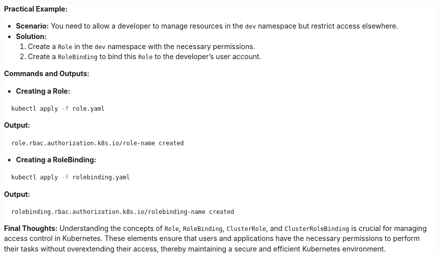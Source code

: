 **Practical Example:**
- **Scenario:** You need to allow a developer to manage resources in the `dev` namespace but restrict access elsewhere.
- **Solution:**
  1. Create a `Role` in the `dev` namespace with the necessary permissions.
  2. Create a `RoleBinding` to bind this `Role` to the developer’s user account.

**Commands and Outputs:**
- **Creating a Role:**
```bash
  kubectl apply -f role.yaml
```
  **Output:**
```bash
  role.rbac.authorization.k8s.io/role-name created
```

- **Creating a RoleBinding:**
```bash
  kubectl apply -f rolebinding.yaml
```
  **Output:**
```bash
  rolebinding.rbac.authorization.k8s.io/rolebinding-name created
```

**Final Thoughts:**
Understanding the concepts of `Role`, `RoleBinding`, `ClusterRole`, and `ClusterRoleBinding` is crucial for managing access control in Kubernetes. These elements ensure that users and applications have the necessary permissions to perform their tasks without overextending their access, thereby maintaining a secure and efficient Kubernetes environment.